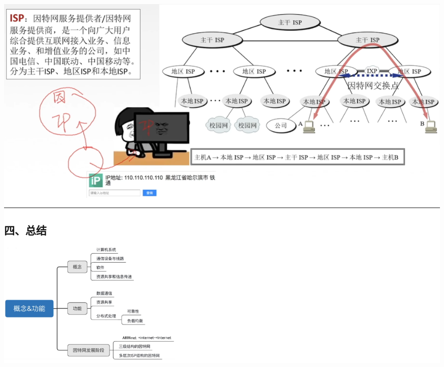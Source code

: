 ![image-20240603180425108](./assets/image-20240603180425108.png)

----

## 四、总结

<img src="./assets/image-20240603180514799.png" alt="image-20240603180514799" style="zoom:33%;" />
